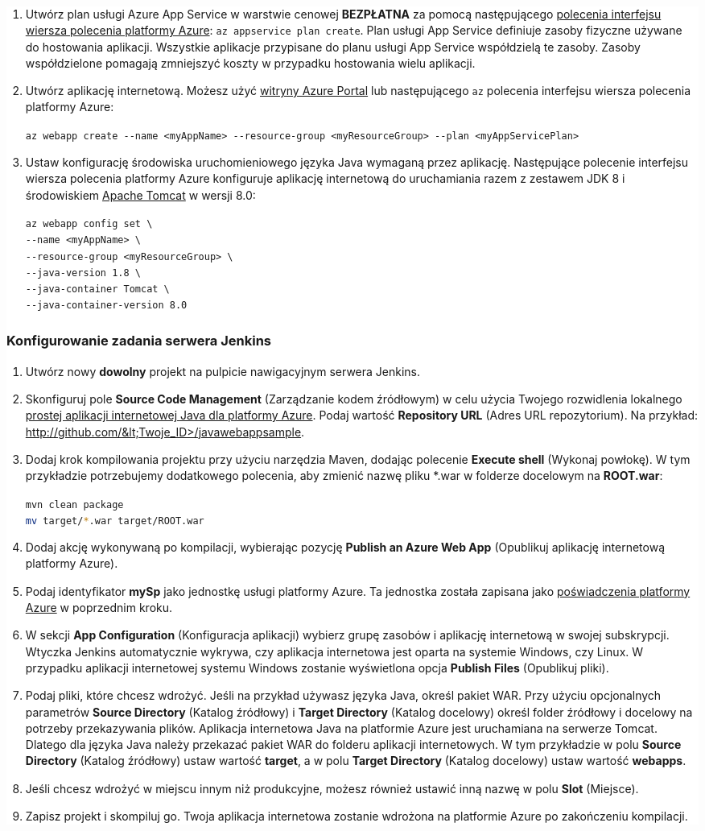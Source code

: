 
1. Utwórz plan usługi Azure App Service w warstwie cenowej **BEZPŁATNA** za pomocą następującego [polecenia interfejsu wiersza polecenia platformy Azure](/cli/azure/appservice/plan#az-appservice-plan-create): `az appservice plan create`. Plan usługi App Service definiuje zasoby fizyczne używane do hostowania aplikacji. Wszystkie aplikacje przypisane do planu usługi App Service współdzielą te zasoby. Zasoby współdzielone pomagają zmniejszyć koszty w przypadku hostowania wielu aplikacji.
2. Utwórz aplikację internetową. Możesz użyć [witryny Azure Portal](/azure/app-service-web/web-sites-configure) lub następującego `az` polecenia interfejsu wiersza polecenia platformy Azure:
    ```azurecli-interactive 
    az webapp create --name <myAppName> --resource-group <myResourceGroup> --plan <myAppServicePlan>
    ```
    
3. Ustaw konfigurację środowiska uruchomieniowego języka Java wymaganą przez aplikację. Następujące polecenie interfejsu wiersza polecenia platformy Azure konfiguruje aplikację internetową do uruchamiania razem z zestawem JDK 8 i środowiskiem [Apache Tomcat](http://tomcat.apache.org/) w wersji 8.0:
    ```azurecli-interactive
    az webapp config set \
    --name <myAppName> \
    --resource-group <myResourceGroup> \
    --java-version 1.8 \
    --java-container Tomcat \
    --java-container-version 8.0
    ```

### <a name="set-up-the-jenkins-job"></a>Konfigurowanie zadania serwera Jenkins

1. Utwórz nowy **dowolny** projekt na pulpicie nawigacyjnym serwera Jenkins.
2. Skonfiguruj pole **Source Code Management** (Zarządzanie kodem źródłowym) w celu użycia Twojego rozwidlenia lokalnego [prostej aplikacji internetowej Java dla platformy Azure](https://github.com/azure-devops/javawebappsample). Podaj wartość **Repository URL** (Adres URL repozytorium). Na przykład: http://github.com/&lt;Twoje_ID>/javawebappsample.
3. Dodaj krok kompilowania projektu przy użyciu narzędzia Maven, dodając polecenie **Execute shell** (Wykonaj powłokę). W tym przykładzie potrzebujemy dodatkowego polecenia, aby zmienić nazwę pliku \*.war w folderze docelowym na **ROOT.war**:   
    ```bash
    mvn clean package
    mv target/*.war target/ROOT.war
    ```

4. Dodaj akcję wykonywaną po kompilacji, wybierając pozycję **Publish an Azure Web App** (Opublikuj aplikację internetową platformy Azure).
5. Podaj identyfikator **mySp** jako jednostkę usługi platformy Azure. Ta jednostka została zapisana jako [poświadczenia platformy Azure](#service-principal) w poprzednim kroku.
6. W sekcji **App Configuration** (Konfiguracja aplikacji) wybierz grupę zasobów i aplikację internetową w swojej subskrypcji. Wtyczka Jenkins automatycznie wykrywa, czy aplikacja internetowa jest oparta na systemie Windows, czy Linux. W przypadku aplikacji internetowej systemu Windows zostanie wyświetlona opcja **Publish Files** (Opublikuj pliki).
7. Podaj pliki, które chcesz wdrożyć. Jeśli na przykład używasz języka Java, określ pakiet WAR. Przy użyciu opcjonalnych parametrów **Source Directory** (Katalog źródłowy) i **Target Directory** (Katalog docelowy) określ folder źródłowy i docelowy na potrzeby przekazywania plików. Aplikacja internetowa Java na platformie Azure jest uruchamiana na serwerze Tomcat. Dlatego dla języka Java należy przekazać pakiet WAR do folderu aplikacji internetowych. W tym przykładzie w polu **Source Directory** (Katalog źródłowy) ustaw wartość **target**, a w polu **Target Directory** (Katalog docelowy) ustaw wartość **webapps**.
8. Jeśli chcesz wdrożyć w miejscu innym niż produkcyjne, możesz również ustawić inną nazwę w polu **Slot** (Miejsce).
9. Zapisz projekt i skompiluj go. Twoja aplikacja internetowa zostanie wdrożona na platformie Azure po zakończeniu kompilacji.
